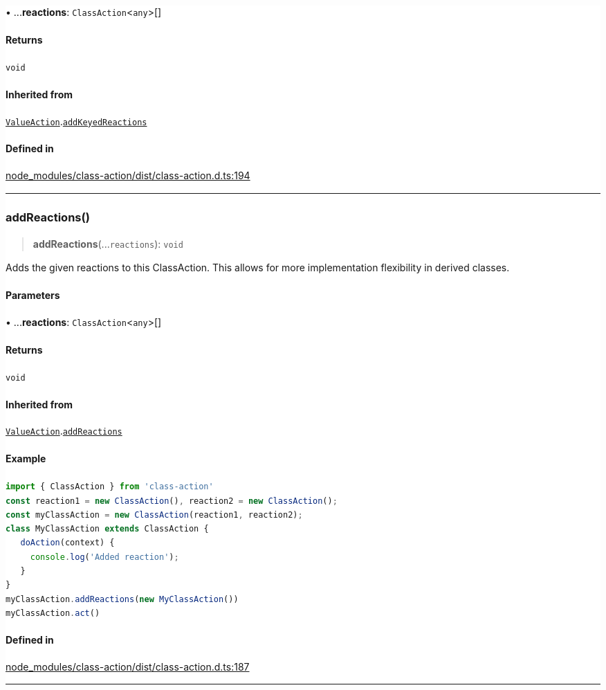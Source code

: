 • ...**reactions**: `ClassAction`\<`any`\>[]

#### Returns

`void`

#### Inherited from

[`ValueAction`](ValueAction.md).[`addKeyedReactions`](ValueAction.md#addkeyedreactions)

#### Defined in

[node\_modules/class-action/dist/class-action.d.ts:194](https://github.com/mksunny1/action-object/blob/2f994729170d9fd3715cf0f4d8ea6de29c244fed/node_modules/class-action/dist/class-action.d.ts#L194)

***

### addReactions()

> **addReactions**(...`reactions`): `void`

Adds the given reactions to this ClassAction. This allows for
more implementation flexibility in derived classes.

#### Parameters

• ...**reactions**: `ClassAction`\<`any`\>[]

#### Returns

`void`

#### Inherited from

[`ValueAction`](ValueAction.md).[`addReactions`](ValueAction.md#addreactions)

#### Example

```ts
import { ClassAction } from 'class-action'
const reaction1 = new ClassAction(), reaction2 = new ClassAction();
const myClassAction = new ClassAction(reaction1, reaction2);
class MyClassAction extends ClassAction {
   doAction(context) {
     console.log('Added reaction');
   }
}
myClassAction.addReactions(new MyClassAction())
myClassAction.act()
```

#### Defined in

[node\_modules/class-action/dist/class-action.d.ts:187](https://github.com/mksunny1/action-object/blob/2f994729170d9fd3715cf0f4d8ea6de29c244fed/node_modules/class-action/dist/class-action.d.ts#L187)

***
